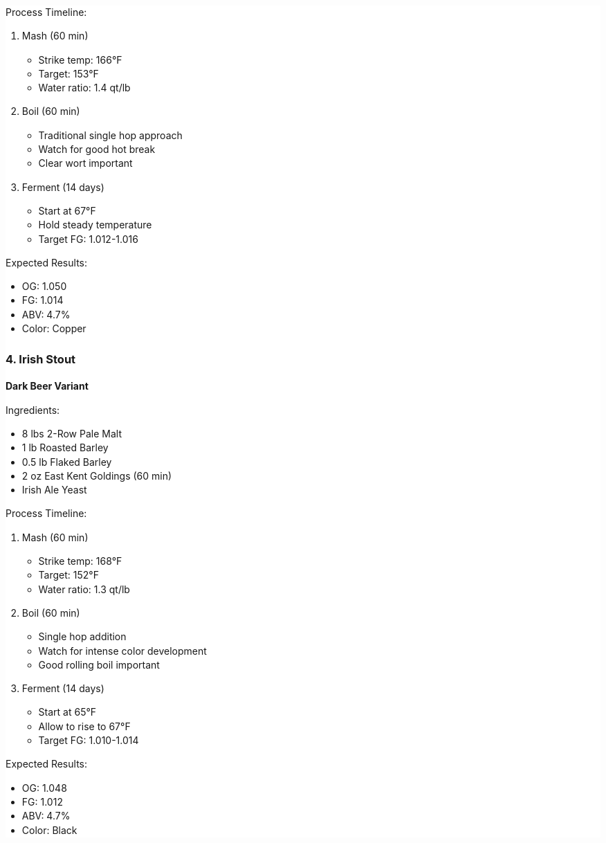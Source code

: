 Process Timeline:

1. Mash (60 min)
    - Strike temp: 166°F
    - Target: 153°F
    - Water ratio: 1.4 qt/lb

2. Boil (60 min)
    - Traditional single hop approach
    - Watch for good hot break
    - Clear wort important

3. Ferment (14 days)
    - Start at 67°F
    - Hold steady temperature
    - Target FG: 1.012-1.016

Expected Results:

- OG: 1.050
- FG: 1.014
- ABV: 4.7%
- Color: Copper

### 4. Irish Stout

**Dark Beer Variant**

Ingredients:

- 8 lbs 2-Row Pale Malt
- 1 lb Roasted Barley
- 0.5 lb Flaked Barley
- 2 oz East Kent Goldings (60 min)
- Irish Ale Yeast

Process Timeline:

1. Mash (60 min)
    - Strike temp: 168°F
    - Target: 152°F
    - Water ratio: 1.3 qt/lb

2. Boil (60 min)
    - Single hop addition
    - Watch for intense color development
    - Good rolling boil important

3. Ferment (14 days)
    - Start at 65°F
    - Allow to rise to 67°F
    - Target FG: 1.010-1.014

Expected Results:

- OG: 1.048
- FG: 1.012
- ABV: 4.7%
- Color: Black
